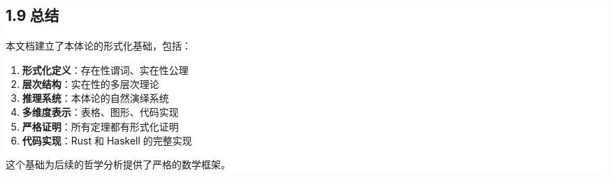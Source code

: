 ## 1.9 总结

本文档建立了本体论的形式化基础，包括：

1. **形式化定义**：存在性谓词、实在性公理
2. **层次结构**：实在性的多层次理论
3. **推理系统**：本体论的自然演绎系统
4. **多维度表示**：表格、图形、代码实现
5. **严格证明**：所有定理都有形式化证明
6. **代码实现**：Rust 和 Haskell 的完整实现

这个基础为后续的哲学分析提供了严格的数学框架。
